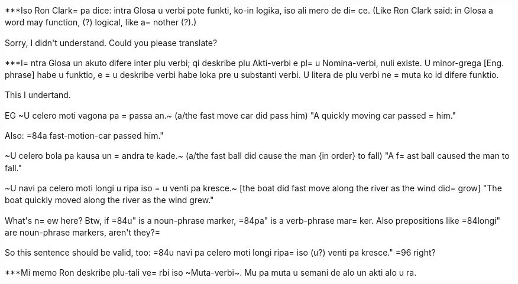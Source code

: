 ***Iso Ron Clark=
 pa dice: intra Glosa u
verbi pote funkti, ko-in logika, iso ali mero de di=
ce.
(Like Ron Clark said: in Glosa a word may function, (?) logical, like
a=
nother (?).)

Sorry, I didn't understand. Could you please translate?

***I=
ntra Glosa un akuto difere inter plu
verbi; qi deskribe plu Akti-verbi e pl=
u
Nomina-verbi, nuli existe. U minor-grega [Eng.
phrase] habe u funktio, e =
u deskribe verbi habe
loka pre u substanti verbi. U litera de plu
verbi ne =
muta ko id difere funktio.

This I undertand.

EG ~U celero moti vagona pa =
passa an.~
(a/the fast move car did pass him)
"A quickly moving car passed =
him."

Also: =84a fast-motion-car passed him."

~U celero bola pa kausa un =
andra te kade.~
(a/the fast ball did cause the man {in order} to fall)
"A f=
ast ball caused the man to fall."

~U navi pa celero moti longi u ripa iso =
u venti pa kresce.~
[the boat did fast move along the river as the wind did=
 grow]
"The boat quickly moved along the river as the wind grew."

What's n=
ew here?
Btw, if =84u" is a noun-phrase marker, =84pa" is a verb-phrase mar=
ker.
Also prepositions like =84longi" are noun-phrase markers, aren't they?=

So this sentence should be valid, too:
=84u navi pa celero moti longi ripa=
 iso (u?) venti pa kresce." =96 right?

***Mi memo Ron deskribe plu-tali ve=
rbi iso
~Muta-verbi~. Mu pa muta u semani de alo un akti alo u ra.
